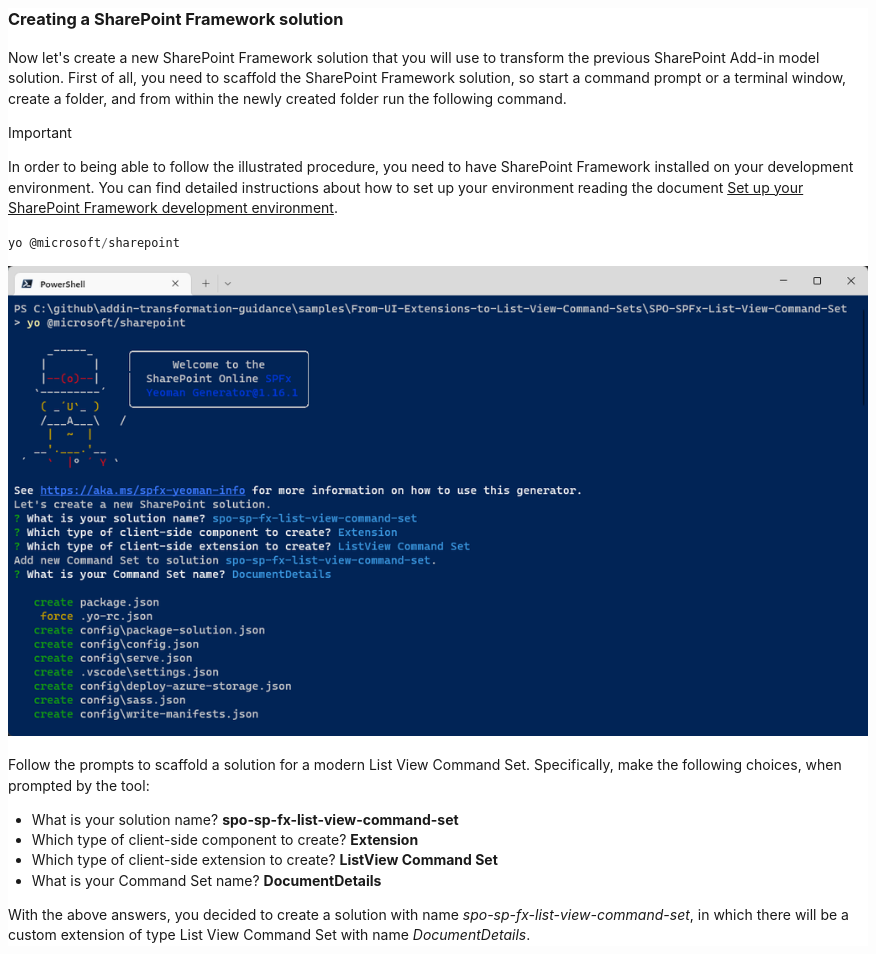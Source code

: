 ### Creating a SharePoint Framework solution
Now let's create a new SharePoint Framework solution that you will use to transform the previous SharePoint Add-in model solution.
First of all, you need to scaffold the SharePoint Framework solution, so start a command prompt or a terminal window, create a folder, and from within the newly created folder run the following command.

> [!IMPORTANT]
> In order to being able to follow the illustrated procedure, you need to have SharePoint Framework installed on your development environment. You can find detailed instructions about how to set up your environment reading the document [Set up your SharePoint Framework development environment](https://learn.microsoft.com/en-us/sharepoint/dev/spfx/set-up-your-development-environment).


```PowerShell
yo @microsoft/sharepoint
```

![The UI of the scaffolding tool in a PowerShell window, while creating a new project for a SharePoint Framework modern web part.](./assets/From-UI-Extensions-to-List-View-Command-Sets/From-UI-Extension-to-List-View-Command-Set-yo-console.png)

Follow the prompts to scaffold a solution for a modern List View Command Set. Specifically, make the following choices, when prompted by the tool:
* What is your solution name? **spo-sp-fx-list-view-command-set**
* Which type of client-side component to create? **Extension**
* Which type of client-side extension to create? **ListView Command Set**
* What is your Command Set name? **DocumentDetails**

With the above answers, you decided to create a solution with name *spo-sp-fx-list-view-command-set*, in which there will be a custom extension of type List View Command Set with name *DocumentDetails*.
